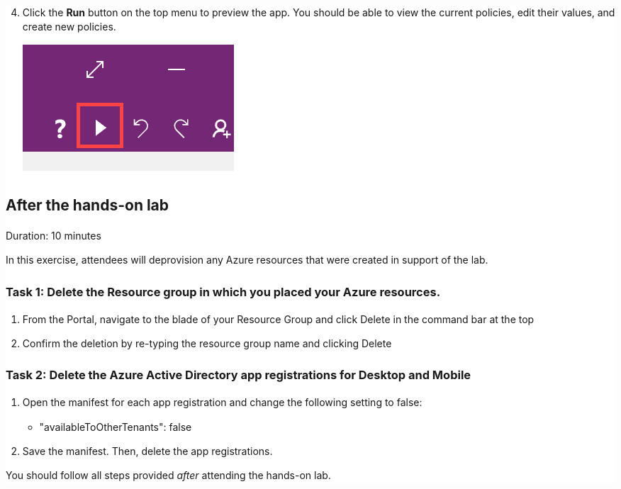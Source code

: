 4.  Click the **Run** button on the top menu to preview the app. You should be able to view the current policies, edit their values, and create new policies.
    
    ![Screenshot of the Run button.](images/Hands-onlabstep-by-step-Appmodernizationimages/media/image195.png "Run button")

## After the hands-on lab 

Duration: 10 minutes

In this exercise, attendees will deprovision any Azure resources that were created in support of the lab.

### Task 1: Delete the Resource group in which you placed your Azure resources.

1.  From the Portal, navigate to the blade of your Resource Group and click Delete in the command bar at the top

2.  Confirm the deletion by re-typing the resource group name and clicking Delete

### Task 2: Delete the Azure Active Directory app registrations for Desktop and Mobile

1.  Open the manifest for each app registration and change the following setting to false:

    -   "availableToOtherTenants": false

2.  Save the manifest. Then, delete the app registrations.

You should follow all steps provided *after* attending the hands-on lab.

